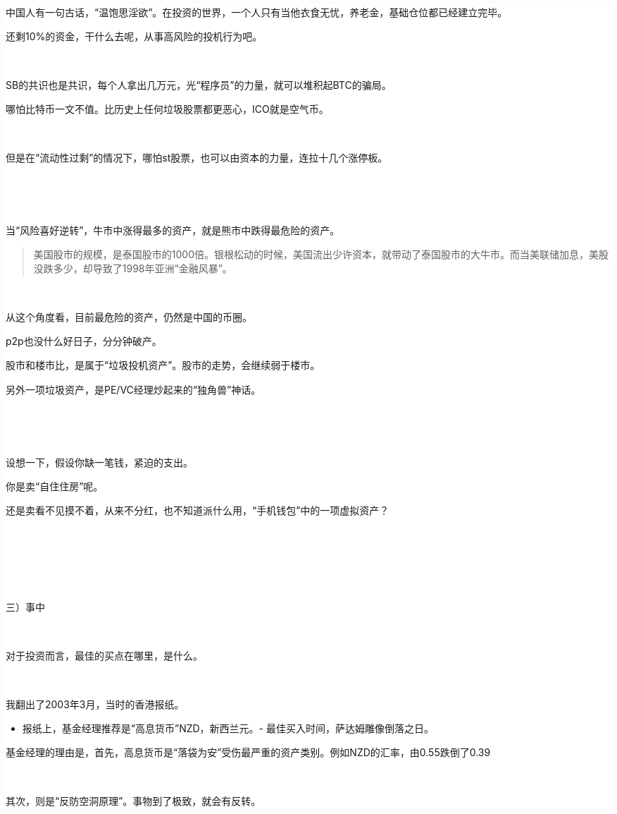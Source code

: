 中国人有一句古话，“温饱思淫欲”。在投资的世界，一个人只有当他衣食无忧，养老金，基础仓位都已经建立完毕。

还剩10%的资金，干什么去呢，从事高风险的投机行为吧。

&nbsp;

SB的共识也是共识，每个人拿出几万元，光“程序员”的力量，就可以堆积起BTC的骗局。

哪怕比特币一文不值。比历史上任何垃圾股票都更恶心，ICO就是空气币。

&nbsp;

但是在“流动性过剩”的情况下，哪怕st股票，也可以由资本的力量，连拉十几个涨停板。

&nbsp;

&nbsp;

当“风险喜好逆转”，牛市中涨得最多的资产，就是熊市中跌得最危险的资产。

> 美国股市的规模，是泰国股市的1000倍。银根松动的时候，美国流出少许资本，就带动了泰国股市的大牛市。而当美联储加息，美股没跌多少，却导致了1998年亚洲“金融风暴”。

&nbsp;

从这个角度看，目前最危险的资产，仍然是中国的币圈。

p2p也没什么好日子，分分钟破产。

股市和楼市比，是属于“垃圾投机资产”。股市的走势，会继续弱于楼市。

另外一项垃圾资产，是PE/VC经理炒起来的“独角兽”神话。

&nbsp;

&nbsp;

设想一下，假设你缺一笔钱，紧迫的支出。

你是卖“自住住房”呢。

还是卖看不见摸不着，从来不分红，也不知道派什么用，“手机钱包”中的一项虚拟资产？

&nbsp;

&nbsp;

&nbsp;

三）事中

&nbsp;

对于投资而言，最佳的买点在哪里，是什么。

&nbsp;

我翻出了2003年3月，当时的香港报纸。
- 报纸上，基金经理推荐是“高息货币”NZD，新西兰元。- 最佳买入时间，萨达姆雕像倒落之日。
&nbsp;

基金经理的理由是，首先，高息货币是“落袋为安”受伤最严重的资产类别。例如NZD的汇率，由0.55跌倒了0.39

&nbsp;

其次，则是“反防空洞原理”。事物到了极致，就会有反转。
